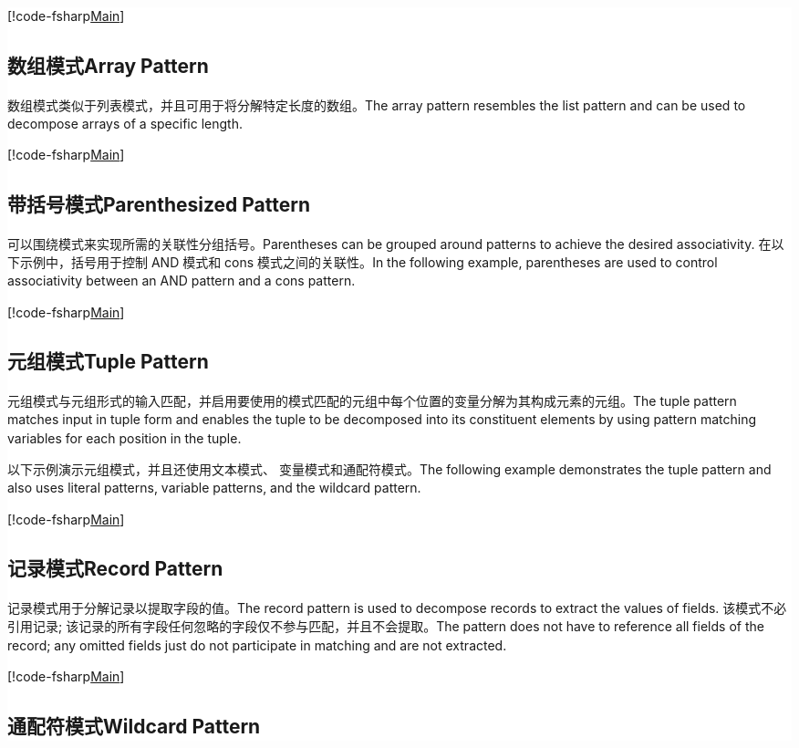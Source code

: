 [!code-fsharp[Main](../../../samples/snippets/fsharp/lang-ref-2/snippet4810.fs)]

## <a name="array-pattern"></a><span data-ttu-id="9a7a4-208">数组模式</span><span class="sxs-lookup"><span data-stu-id="9a7a4-208">Array Pattern</span></span>

<span data-ttu-id="9a7a4-209">数组模式类似于列表模式，并且可用于将分解特定长度的数组。</span><span class="sxs-lookup"><span data-stu-id="9a7a4-209">The array pattern resembles the list pattern and can be used to decompose arrays of a specific length.</span></span>

[!code-fsharp[Main](../../../samples/snippets/fsharp/lang-ref-2/snippet4811.fs)]

## <a name="parenthesized-pattern"></a><span data-ttu-id="9a7a4-210">带括号模式</span><span class="sxs-lookup"><span data-stu-id="9a7a4-210">Parenthesized Pattern</span></span>

<span data-ttu-id="9a7a4-211">可以围绕模式来实现所需的关联性分组括号。</span><span class="sxs-lookup"><span data-stu-id="9a7a4-211">Parentheses can be grouped around patterns to achieve the desired associativity.</span></span> <span data-ttu-id="9a7a4-212">在以下示例中，括号用于控制 AND 模式和 cons 模式之间的关联性。</span><span class="sxs-lookup"><span data-stu-id="9a7a4-212">In the following example, parentheses are used to control associativity between an AND pattern and a cons pattern.</span></span>

[!code-fsharp[Main](../../../samples/snippets/fsharp/lang-ref-2/snippet4812.fs)]

## <a name="tuple-pattern"></a><span data-ttu-id="9a7a4-213">元组模式</span><span class="sxs-lookup"><span data-stu-id="9a7a4-213">Tuple Pattern</span></span>

<span data-ttu-id="9a7a4-214">元组模式与元组形式的输入匹配，并启用要使用的模式匹配的元组中每个位置的变量分解为其构成元素的元组。</span><span class="sxs-lookup"><span data-stu-id="9a7a4-214">The tuple pattern matches input in tuple form and enables the tuple to be decomposed into its constituent elements by using pattern matching variables for each position in the tuple.</span></span>

<span data-ttu-id="9a7a4-215">以下示例演示元组模式，并且还使用文本模式、 变量模式和通配符模式。</span><span class="sxs-lookup"><span data-stu-id="9a7a4-215">The following example demonstrates the tuple pattern and also uses literal patterns, variable patterns, and the wildcard pattern.</span></span>

[!code-fsharp[Main](../../../samples/snippets/fsharp/lang-ref-2/snippet4813.fs)]

## <a name="record-pattern"></a><span data-ttu-id="9a7a4-216">记录模式</span><span class="sxs-lookup"><span data-stu-id="9a7a4-216">Record Pattern</span></span>

<span data-ttu-id="9a7a4-217">记录模式用于分解记录以提取字段的值。</span><span class="sxs-lookup"><span data-stu-id="9a7a4-217">The record pattern is used to decompose records to extract the values of fields.</span></span> <span data-ttu-id="9a7a4-218">该模式不必引用记录; 该记录的所有字段任何忽略的字段仅不参与匹配，并且不会提取。</span><span class="sxs-lookup"><span data-stu-id="9a7a4-218">The pattern does not have to reference all fields of the record; any omitted fields just do not participate in matching and are not extracted.</span></span>

[!code-fsharp[Main](../../../samples/snippets/fsharp/lang-ref-2/snippet4814.fs)]

## <a name="wildcard-pattern"></a><span data-ttu-id="9a7a4-219">通配符模式</span><span class="sxs-lookup"><span data-stu-id="9a7a4-219">Wildcard Pattern</span></span>
